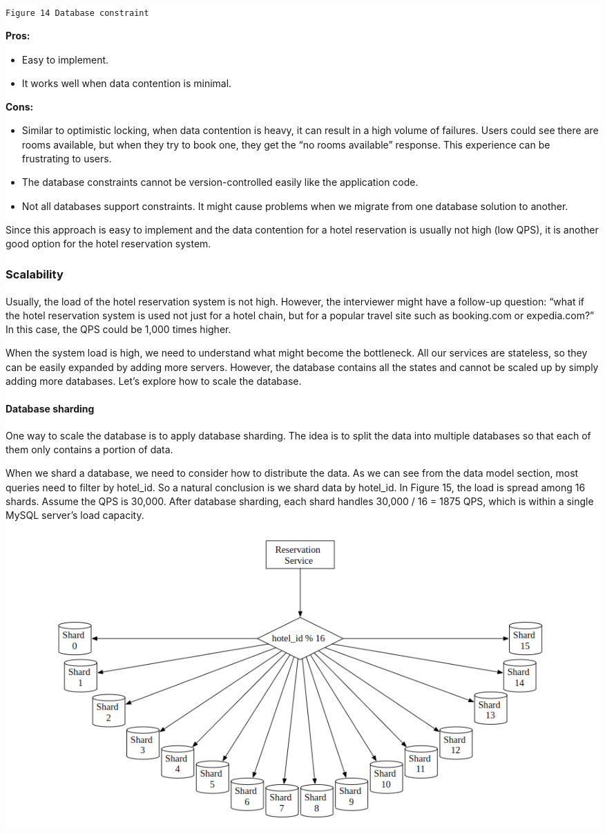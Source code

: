 	Figure 14 Database constraint
	
<b>Pros:</b>

 * Easy to implement.
 
 * It works well when data contention is minimal.

<b>Cons:</b>

 * Similar to optimistic locking, when data contention is heavy, it can result in a high volume of failures. Users could see there are rooms available, but when they try to book one, they get the “no rooms available” response. This experience can be frustrating to users.

 * The database constraints cannot be version-controlled easily like the application code.

 * Not all databases support constraints. It might cause problems when we migrate from one database solution to another.

Since this approach is easy to implement and the data contention for a hotel reservation is usually not high (low QPS), it is another good option for the hotel reservation system.

### Scalability

Usually, the load of the hotel reservation system is not high. However, the interviewer might have a follow-up question: “what if the hotel reservation system is used not just for a hotel chain, but for a popular travel site such as booking.com or expedia.com?” In this case, the QPS could be 1,000 times higher.

When the system load is high, we need to understand what might become the bottleneck. All our services are stateless, so they can be easily expanded by adding more servers. However, the database contains all the states and cannot be scaled up by simply adding more databases. Let’s explore how to scale the database.

#### Database sharding

One way to scale the database is to apply database sharding. The idea is to split the data into multiple databases so that each of them only contains a portion of data.

When we shard a database, we need to consider how to distribute the data. As we can see from the data model section, most queries need to filter by hotel_id. So a natural conclusion is we shard data by hotel_id. In Figure 15, the load is spread among 16 shards. Assume the QPS is 30,000. After database sharding, each shard handles 30,000 / 16 = 1875 QPS, which is within a single MySQL server’s load capacity.

![database_sharding](images/database_sharding.png)
